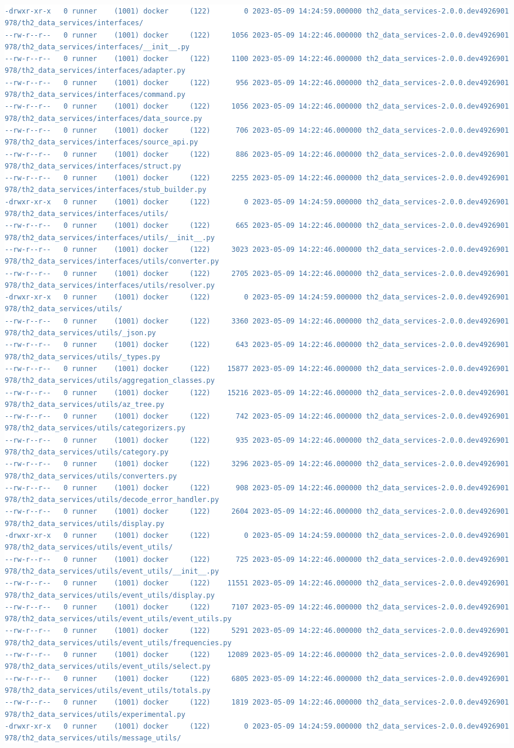 ```diff
-drwxr-xr-x   0 runner    (1001) docker     (122)        0 2023-05-09 14:24:59.000000 th2_data_services-2.0.0.dev4926901978/th2_data_services/interfaces/
--rw-r--r--   0 runner    (1001) docker     (122)     1056 2023-05-09 14:22:46.000000 th2_data_services-2.0.0.dev4926901978/th2_data_services/interfaces/__init__.py
--rw-r--r--   0 runner    (1001) docker     (122)     1100 2023-05-09 14:22:46.000000 th2_data_services-2.0.0.dev4926901978/th2_data_services/interfaces/adapter.py
--rw-r--r--   0 runner    (1001) docker     (122)      956 2023-05-09 14:22:46.000000 th2_data_services-2.0.0.dev4926901978/th2_data_services/interfaces/command.py
--rw-r--r--   0 runner    (1001) docker     (122)     1056 2023-05-09 14:22:46.000000 th2_data_services-2.0.0.dev4926901978/th2_data_services/interfaces/data_source.py
--rw-r--r--   0 runner    (1001) docker     (122)      706 2023-05-09 14:22:46.000000 th2_data_services-2.0.0.dev4926901978/th2_data_services/interfaces/source_api.py
--rw-r--r--   0 runner    (1001) docker     (122)      886 2023-05-09 14:22:46.000000 th2_data_services-2.0.0.dev4926901978/th2_data_services/interfaces/struct.py
--rw-r--r--   0 runner    (1001) docker     (122)     2255 2023-05-09 14:22:46.000000 th2_data_services-2.0.0.dev4926901978/th2_data_services/interfaces/stub_builder.py
-drwxr-xr-x   0 runner    (1001) docker     (122)        0 2023-05-09 14:24:59.000000 th2_data_services-2.0.0.dev4926901978/th2_data_services/interfaces/utils/
--rw-r--r--   0 runner    (1001) docker     (122)      665 2023-05-09 14:22:46.000000 th2_data_services-2.0.0.dev4926901978/th2_data_services/interfaces/utils/__init__.py
--rw-r--r--   0 runner    (1001) docker     (122)     3023 2023-05-09 14:22:46.000000 th2_data_services-2.0.0.dev4926901978/th2_data_services/interfaces/utils/converter.py
--rw-r--r--   0 runner    (1001) docker     (122)     2705 2023-05-09 14:22:46.000000 th2_data_services-2.0.0.dev4926901978/th2_data_services/interfaces/utils/resolver.py
-drwxr-xr-x   0 runner    (1001) docker     (122)        0 2023-05-09 14:24:59.000000 th2_data_services-2.0.0.dev4926901978/th2_data_services/utils/
--rw-r--r--   0 runner    (1001) docker     (122)     3360 2023-05-09 14:22:46.000000 th2_data_services-2.0.0.dev4926901978/th2_data_services/utils/_json.py
--rw-r--r--   0 runner    (1001) docker     (122)      643 2023-05-09 14:22:46.000000 th2_data_services-2.0.0.dev4926901978/th2_data_services/utils/_types.py
--rw-r--r--   0 runner    (1001) docker     (122)    15877 2023-05-09 14:22:46.000000 th2_data_services-2.0.0.dev4926901978/th2_data_services/utils/aggregation_classes.py
--rw-r--r--   0 runner    (1001) docker     (122)    15216 2023-05-09 14:22:46.000000 th2_data_services-2.0.0.dev4926901978/th2_data_services/utils/az_tree.py
--rw-r--r--   0 runner    (1001) docker     (122)      742 2023-05-09 14:22:46.000000 th2_data_services-2.0.0.dev4926901978/th2_data_services/utils/categorizers.py
--rw-r--r--   0 runner    (1001) docker     (122)      935 2023-05-09 14:22:46.000000 th2_data_services-2.0.0.dev4926901978/th2_data_services/utils/category.py
--rw-r--r--   0 runner    (1001) docker     (122)     3296 2023-05-09 14:22:46.000000 th2_data_services-2.0.0.dev4926901978/th2_data_services/utils/converters.py
--rw-r--r--   0 runner    (1001) docker     (122)      908 2023-05-09 14:22:46.000000 th2_data_services-2.0.0.dev4926901978/th2_data_services/utils/decode_error_handler.py
--rw-r--r--   0 runner    (1001) docker     (122)     2604 2023-05-09 14:22:46.000000 th2_data_services-2.0.0.dev4926901978/th2_data_services/utils/display.py
-drwxr-xr-x   0 runner    (1001) docker     (122)        0 2023-05-09 14:24:59.000000 th2_data_services-2.0.0.dev4926901978/th2_data_services/utils/event_utils/
--rw-r--r--   0 runner    (1001) docker     (122)      725 2023-05-09 14:22:46.000000 th2_data_services-2.0.0.dev4926901978/th2_data_services/utils/event_utils/__init__.py
--rw-r--r--   0 runner    (1001) docker     (122)    11551 2023-05-09 14:22:46.000000 th2_data_services-2.0.0.dev4926901978/th2_data_services/utils/event_utils/display.py
--rw-r--r--   0 runner    (1001) docker     (122)     7107 2023-05-09 14:22:46.000000 th2_data_services-2.0.0.dev4926901978/th2_data_services/utils/event_utils/event_utils.py
--rw-r--r--   0 runner    (1001) docker     (122)     5291 2023-05-09 14:22:46.000000 th2_data_services-2.0.0.dev4926901978/th2_data_services/utils/event_utils/frequencies.py
--rw-r--r--   0 runner    (1001) docker     (122)    12089 2023-05-09 14:22:46.000000 th2_data_services-2.0.0.dev4926901978/th2_data_services/utils/event_utils/select.py
--rw-r--r--   0 runner    (1001) docker     (122)     6805 2023-05-09 14:22:46.000000 th2_data_services-2.0.0.dev4926901978/th2_data_services/utils/event_utils/totals.py
--rw-r--r--   0 runner    (1001) docker     (122)     1819 2023-05-09 14:22:46.000000 th2_data_services-2.0.0.dev4926901978/th2_data_services/utils/experimental.py
-drwxr-xr-x   0 runner    (1001) docker     (122)        0 2023-05-09 14:24:59.000000 th2_data_services-2.0.0.dev4926901978/th2_data_services/utils/message_utils/
```